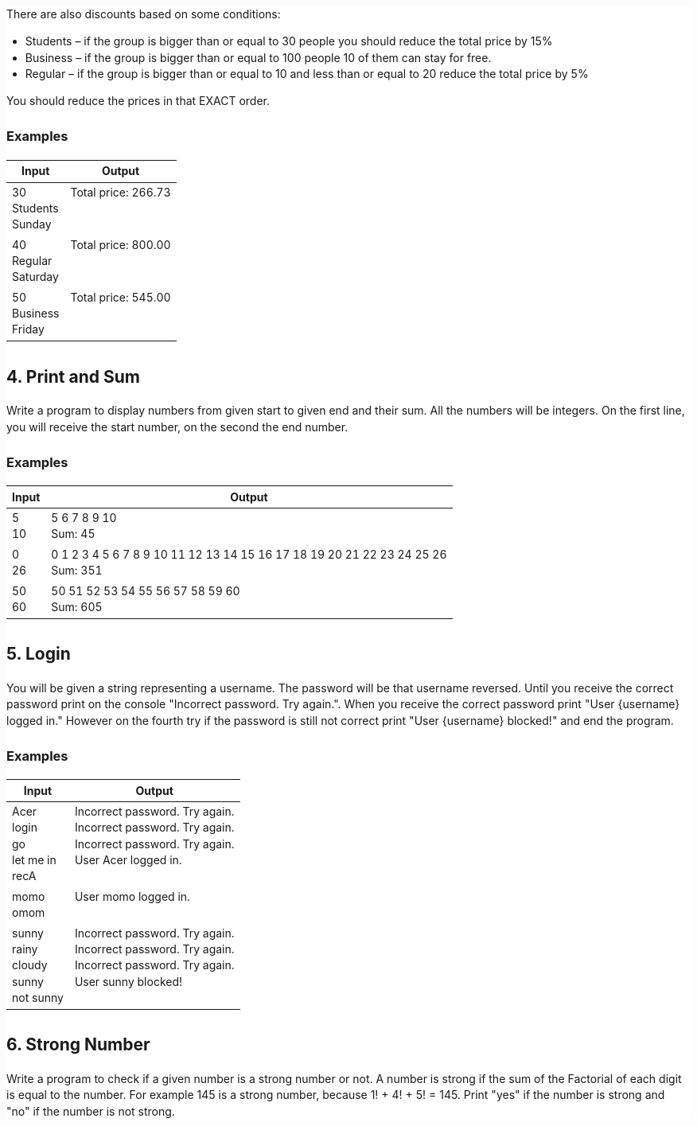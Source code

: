 There are also discounts based on some conditions:
*	Students – if the group is bigger than or equal to 30 people you should reduce the total price by 15%
*	Business – if the group is bigger than or equal to 100 people 10 of them can stay for free.
*	Regular – if the group is bigger than or equal to 10 and less than or equal to 20 reduce the total price by 5%

You should reduce the prices in that EXACT order.

### Examples
| Input | Output |
| --- | --- |
|30<br>Students<br>Sunday|Total price: 266.73|
|40<br>Regular<br>Saturday|Total price: 800.00|
|50<br>Business<br>Friday|Total price: 545.00|

## 4.	Print and Sum
Write a program to display numbers from given start to given end and their sum. All the numbers will be integers. On the first line, you will receive the start number, on the second the end number.

### Examples
| Input | Output |
| --- | --- |
|5<br>10|5 6 7 8 9 10<br>Sum: 45|
|0<br>26|0 1 2 3 4 5 6 7 8 9 10 11 12 13 14 15 16 17 18 19 20 21 22 23 24 25 26 <br>Sum: 351|
|50<br>60|50 51 52 53 54 55 56 57 58 59 60<br>Sum: 605|

## 5.	Login
You will be given a string representing a username. The password will be that username reversed. Until you receive the correct password print on the console "Incorrect password. Try again.". When you receive the correct password print "User {username} logged in." However on the fourth try if the password is still not correct print "User {username} blocked!" and end the program.

### Examples
| Input | Output |
| --- | --- |
|Acer<br>login<br>go<br>let me in<br>recA|Incorrect password. Try again.<br>Incorrect password. Try again.<br>Incorrect password. Try again.<br>User Acer logged in.|
|momo<br>omom|User momo logged in.|
|sunny<br>rainy<br>cloudy<br>sunny<br>not sunny|Incorrect password. Try again.<br>Incorrect password. Try again.<br>Incorrect password. Try again.<br>User sunny blocked!|

## 6.	Strong Number
Write a program to check if a given number is a strong number or not. A number is strong if the sum of the Factorial of each digit is equal to the number. For example 145 is a strong number, because 1! + 4! + 5! = 145. Print "yes" if the number is strong and "no" if the number is not strong.

